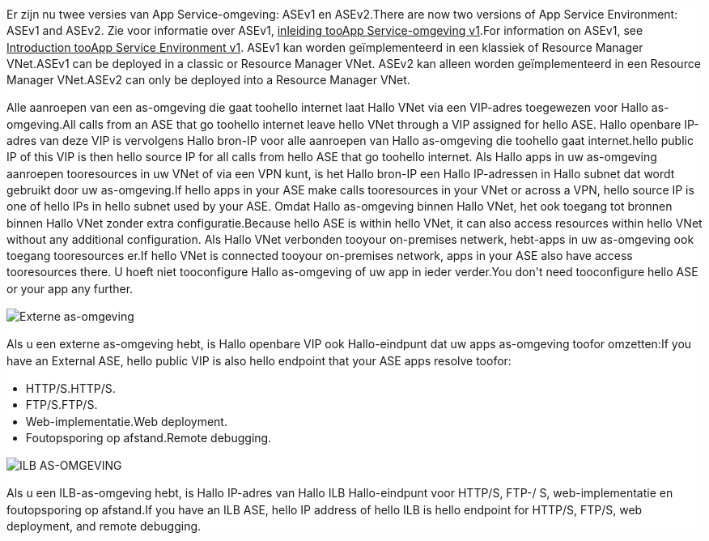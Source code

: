 <span data-ttu-id="9b3a2-112">Er zijn nu twee versies van App Service-omgeving: ASEv1 en ASEv2.</span><span class="sxs-lookup"><span data-stu-id="9b3a2-112">There are now two versions of App Service Environment: ASEv1 and ASEv2.</span></span> <span data-ttu-id="9b3a2-113">Zie voor informatie over ASEv1, [inleiding tooApp Service-omgeving v1][ASEv1Intro].</span><span class="sxs-lookup"><span data-stu-id="9b3a2-113">For information on ASEv1, see [Introduction tooApp Service Environment v1][ASEv1Intro].</span></span> <span data-ttu-id="9b3a2-114">ASEv1 kan worden geïmplementeerd in een klassiek of Resource Manager VNet.</span><span class="sxs-lookup"><span data-stu-id="9b3a2-114">ASEv1 can be deployed in a classic or Resource Manager VNet.</span></span> <span data-ttu-id="9b3a2-115">ASEv2 kan alleen worden geïmplementeerd in een Resource Manager VNet.</span><span class="sxs-lookup"><span data-stu-id="9b3a2-115">ASEv2 can only be deployed into a Resource Manager VNet.</span></span>

<span data-ttu-id="9b3a2-116">Alle aanroepen van een as-omgeving die gaat toohello internet laat Hallo VNet via een VIP-adres toegewezen voor Hallo as-omgeving.</span><span class="sxs-lookup"><span data-stu-id="9b3a2-116">All calls from an ASE that go toohello internet leave hello VNet through a VIP assigned for hello ASE.</span></span> <span data-ttu-id="9b3a2-117">Hallo openbare IP-adres van deze VIP is vervolgens Hallo bron-IP voor alle aanroepen van Hallo as-omgeving die toohello gaat internet.</span><span class="sxs-lookup"><span data-stu-id="9b3a2-117">hello public IP of this VIP is then hello source IP for all calls from hello ASE that go toohello internet.</span></span> <span data-ttu-id="9b3a2-118">Als Hallo apps in uw as-omgeving aanroepen tooresources in uw VNet of via een VPN kunt, is het Hallo bron-IP een Hallo IP-adressen in Hallo subnet dat wordt gebruikt door uw as-omgeving.</span><span class="sxs-lookup"><span data-stu-id="9b3a2-118">If hello apps in your ASE make calls tooresources in your VNet or across a VPN, hello source IP is one of hello IPs in hello subnet used by your ASE.</span></span> <span data-ttu-id="9b3a2-119">Omdat Hallo as-omgeving binnen Hallo VNet, het ook toegang tot bronnen binnen Hallo VNet zonder extra configuratie.</span><span class="sxs-lookup"><span data-stu-id="9b3a2-119">Because hello ASE is within hello VNet, it can also access resources within hello VNet without any additional configuration.</span></span> <span data-ttu-id="9b3a2-120">Als Hallo VNet verbonden tooyour on-premises netwerk, hebt-apps in uw as-omgeving ook toegang tooresources er.</span><span class="sxs-lookup"><span data-stu-id="9b3a2-120">If hello VNet is connected tooyour on-premises network, apps in your ASE also have access tooresources there.</span></span> <span data-ttu-id="9b3a2-121">U hoeft niet tooconfigure Hallo as-omgeving of uw app in ieder verder.</span><span class="sxs-lookup"><span data-stu-id="9b3a2-121">You don't need tooconfigure hello ASE or your app any further.</span></span>

![Externe as-omgeving][1] 

<span data-ttu-id="9b3a2-123">Als u een externe as-omgeving hebt, is Hallo openbare VIP ook Hallo-eindpunt dat uw apps as-omgeving toofor omzetten:</span><span class="sxs-lookup"><span data-stu-id="9b3a2-123">If you have an External ASE, hello public VIP is also hello endpoint that your ASE apps resolve toofor:</span></span>

* <span data-ttu-id="9b3a2-124">HTTP/S.</span><span class="sxs-lookup"><span data-stu-id="9b3a2-124">HTTP/S.</span></span> 
* <span data-ttu-id="9b3a2-125">FTP/S.</span><span class="sxs-lookup"><span data-stu-id="9b3a2-125">FTP/S.</span></span> 
* <span data-ttu-id="9b3a2-126">Web-implementatie.</span><span class="sxs-lookup"><span data-stu-id="9b3a2-126">Web deployment.</span></span>
* <span data-ttu-id="9b3a2-127">Foutopsporing op afstand.</span><span class="sxs-lookup"><span data-stu-id="9b3a2-127">Remote debugging.</span></span>

![ILB AS-OMGEVING][2]

<span data-ttu-id="9b3a2-129">Als u een ILB-as-omgeving hebt, is Hallo IP-adres van Hallo ILB Hallo-eindpunt voor HTTP/S, FTP-/ S, web-implementatie en foutopsporing op afstand.</span><span class="sxs-lookup"><span data-stu-id="9b3a2-129">If you have an ILB ASE, hello IP address of hello ILB is hello endpoint for HTTP/S, FTP/S, web deployment, and remote debugging.</span></span>


[1]: ./media/network_considerations_with_an_app_service_environment/networkase-overflow.png
[2]: ./media/network_considerations_with_an_app_service_environment/networkase-overflow2.png
[3]: ./media/network_considerations_with_an_app_service_environment/networkase-ipaddresses.png
[4]: ./media/network_considerations_with_an_app_service_environment/networkase-inboundnsg.png
[5]: ./media/network_considerations_with_an_app_service_environment/networkase-outboundnsg.png
[6]: ./media/network_considerations_with_an_app_service_environment/networkase-udr.png
[7]: ./media/network_considerations_with_an_app_service_environment/networkase-subnet.png
[Intro]: ./intro.md
[MakeExternalASE]: ./create-external-ase.md
[MakeASEfromTemplate]: ./create-from-template.md
[MakeILBASE]: ./create-ilb-ase.md
[ASENetwork]: ./network-info.md
[ASEReadme]: ./readme.md
[UsingASE]: ./using-an-ase.md
[UDRs]: ../../virtual-network/virtual-networks-udr-overview.md
[NSGs]: ../../virtual-network/virtual-networks-nsg.md
[ConfigureASEv1]: ../../app-service-web/app-service-web-configure-an-app-service-environment.md
[ASEv1Intro]: ../../app-service-web/app-service-app-service-environment-intro.md
[webapps]: ../../app-service-web/app-service-web-overview.md
[mobileapps]: ../../app-service-mobile/app-service-mobile-value-prop.md
[APIapps]: ../../app-service-api/app-service-api-apps-why-best-platform.md
[Functions]: ../../azure-functions/index.yml
[Pricing]: http://azure.microsoft.com/pricing/details/app-service/
[ARMOverview]: ../../azure-resource-manager/resource-group-overview.md
[ConfigureSSL]: ../../app-service-web/web-sites-purchase-ssl-web-site.md
[Kudu]: http://azure.microsoft.com/resources/videos/super-secret-kudu-debug-console-for-azure-web-sites/
[AppDeploy]: ../../app-service-web/web-sites-deploy.md
[ASEWAF]: ../../app-service-web/app-service-app-service-environment-web-application-firewall.md
[AppGW]: ../../application-gateway/application-gateway-web-application-firewall-overview.md
[ASEManagement]: ./management-addresses.md